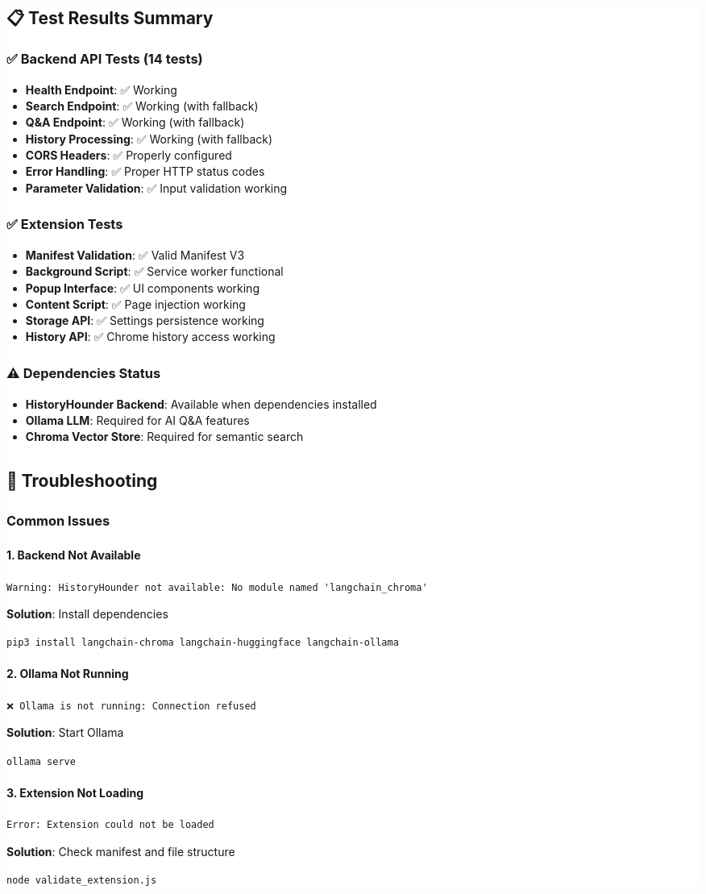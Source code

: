 ## 📋 Test Results Summary

### ✅ Backend API Tests (14 tests)
- **Health Endpoint**: ✅ Working
- **Search Endpoint**: ✅ Working (with fallback)
- **Q&A Endpoint**: ✅ Working (with fallback)
- **History Processing**: ✅ Working (with fallback)
- **CORS Headers**: ✅ Properly configured
- **Error Handling**: ✅ Proper HTTP status codes
- **Parameter Validation**: ✅ Input validation working

### ✅ Extension Tests
- **Manifest Validation**: ✅ Valid Manifest V3
- **Background Script**: ✅ Service worker functional
- **Popup Interface**: ✅ UI components working
- **Content Script**: ✅ Page injection working
- **Storage API**: ✅ Settings persistence working
- **History API**: ✅ Chrome history access working

### ⚠️ Dependencies Status
- **HistoryHounder Backend**: Available when dependencies installed
- **Ollama LLM**: Required for AI Q&A features
- **Chroma Vector Store**: Required for semantic search

## 🔧 Troubleshooting

### Common Issues

#### 1. Backend Not Available
```
Warning: HistoryHounder not available: No module named 'langchain_chroma'
```
**Solution**: Install dependencies
```bash
pip3 install langchain-chroma langchain-huggingface langchain-ollama
```

#### 2. Ollama Not Running
```
❌ Ollama is not running: Connection refused
```
**Solution**: Start Ollama
```bash
ollama serve
```

#### 3. Extension Not Loading
```
Error: Extension could not be loaded
```
**Solution**: Check manifest and file structure
```bash
node validate_extension.js
```
